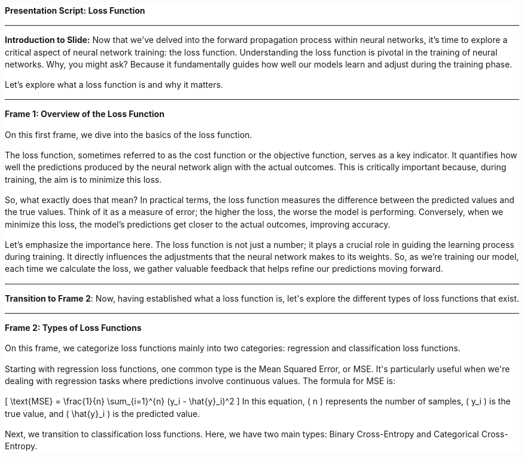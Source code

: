 **Presentation Script: Loss Function**

---

**Introduction to Slide:**
Now that we've delved into the forward propagation process within neural networks, it’s time to explore a critical aspect of neural network training: the loss function. Understanding the loss function is pivotal in the training of neural networks. Why, you might ask? Because it fundamentally guides how well our models learn and adjust during the training phase.

Let’s explore what a loss function is and why it matters.

---

**Frame 1: Overview of the Loss Function**

On this first frame, we dive into the basics of the loss function. 

The loss function, sometimes referred to as the cost function or the objective function, serves as a key indicator. It quantifies how well the predictions produced by the neural network align with the actual outcomes. This is critically important because, during training, the aim is to minimize this loss.

So, what exactly does that mean? In practical terms, the loss function measures the difference between the predicted values and the true values. Think of it as a measure of error; the higher the loss, the worse the model is performing. Conversely, when we minimize this loss, the model’s predictions get closer to the actual outcomes, improving accuracy.

Let’s emphasize the importance here. The loss function is not just a number; it plays a crucial role in guiding the learning process during training. It directly influences the adjustments that the neural network makes to its weights. So, as we’re training our model, each time we calculate the loss, we gather valuable feedback that helps refine our predictions moving forward.

---

**Transition to Frame 2**: 
Now, having established what a loss function is, let's explore the different types of loss functions that exist.

---

**Frame 2: Types of Loss Functions**

On this frame, we categorize loss functions mainly into two categories: regression and classification loss functions. 

Starting with regression loss functions, one common type is the Mean Squared Error, or MSE. It's particularly useful when we're dealing with regression tasks where predictions involve continuous values. The formula for MSE is:

\[
\text{MSE} = \frac{1}{n} \sum_{i=1}^{n} (y_i - \hat{y}_i)^2
\]
In this equation, \( n \) represents the number of samples, \( y_i \) is the true value, and \( \hat{y}_i \) is the predicted value.

Next, we transition to classification loss functions. Here, we have two main types: Binary Cross-Entropy and Categorical Cross-Entropy. 
